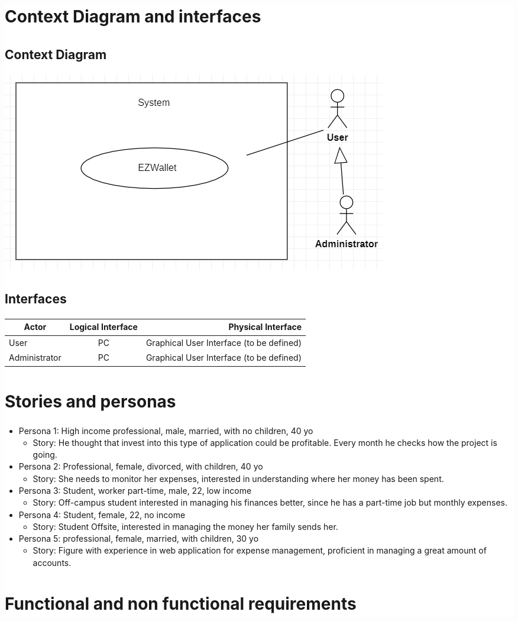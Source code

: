 # Context Diagram and interfaces

## Context Diagram
![image info](./code/images_v2/context_diagram.png)

## Interfaces
| Actor | Logical Interface | Physical Interface  |
| ------------- |:-------------:| -----:|
|   User     | PC | Graphical User Interface (to be defined) |
|   Administrator | PC | Graphical User Interface (to be defined) |

# Stories and personas
- Persona 1: High income professional, male, married, with no children, 40 yo
	+ Story: He thought that invest into this type of application could be profitable. Every month he checks how the project is going.
- Persona 2: Professional, female, divorced, with children, 40 yo
	+ Story: She needs to monitor her expenses, interested in understanding where her money has been spent.
- Persona 3: Student, worker part-time, male, 22, low income
	+ Story: Off-campus student interested in managing his finances better, since he has a part-time job but monthly expenses.
- Persona 4: Student, female, 22, no income 
	+ Story: Student Offsite, interested in managing the money her family sends her.
- Persona 5: professional, female, married, with children, 30 yo
	+ Story: Figure with experience in web application for expense management, proficient in managing a great amount of accounts.

# Functional and non functional requirements
